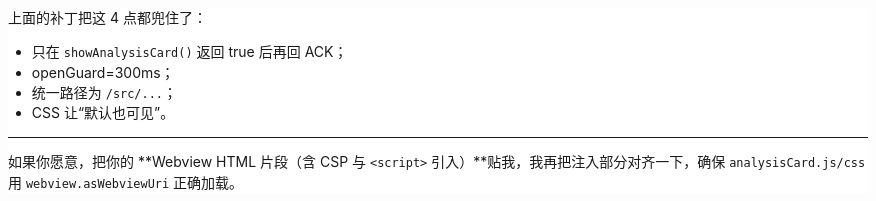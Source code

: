 上面的补丁把这 4 点都兜住了：

- 只在 `showAnalysisCard()` 返回 true 后再回 ACK；
- openGuard=300ms；
- 统一路径为 `/src/...`；
- CSS 让“默认也可见”。

---

如果你愿意，把你的 **Webview HTML 片段（含 CSP 与 `<script>` 引入）**贴我，我再把注入部分对齐一下，确保 `analysisCard.js/css` 用 `webview.asWebviewUri` 正确加载。
